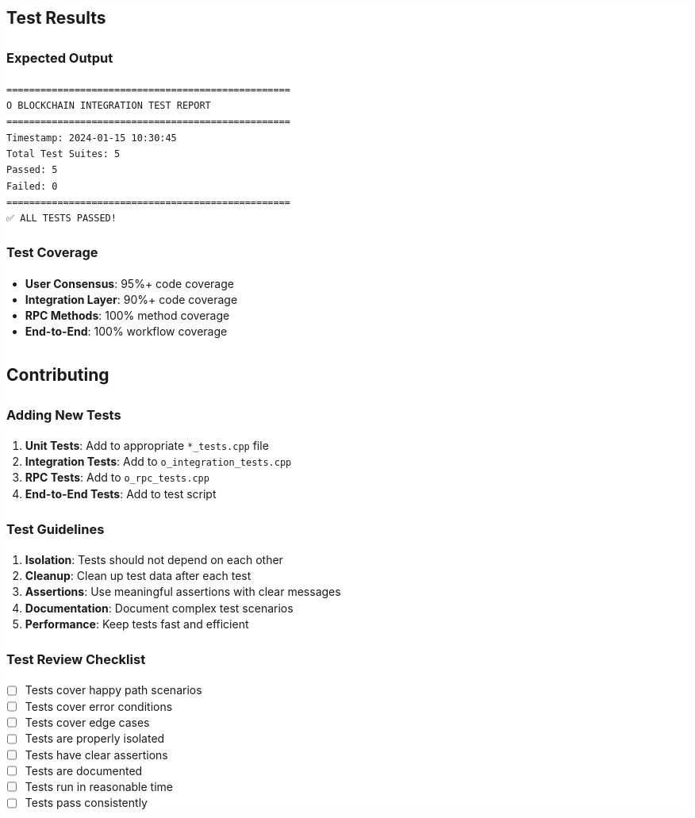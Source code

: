 ## Test Results

### Expected Output

```
==================================================
O BLOCKCHAIN INTEGRATION TEST REPORT
==================================================
Timestamp: 2024-01-15 10:30:45
Total Test Suites: 5
Passed: 5
Failed: 0
==================================================
✅ ALL TESTS PASSED!
```

### Test Coverage

- **User Consensus**: 95%+ code coverage
- **Integration Layer**: 90%+ code coverage
- **RPC Methods**: 100% method coverage
- **End-to-End**: 100% workflow coverage

## Contributing

### Adding New Tests

1. **Unit Tests**: Add to appropriate `*_tests.cpp` file
2. **Integration Tests**: Add to `o_integration_tests.cpp`
3. **RPC Tests**: Add to `o_rpc_tests.cpp`
4. **End-to-End Tests**: Add to test script

### Test Guidelines

1. **Isolation**: Tests should not depend on each other
2. **Cleanup**: Clean up test data after each test
3. **Assertions**: Use meaningful assertions with clear messages
4. **Documentation**: Document complex test scenarios
5. **Performance**: Keep tests fast and efficient

### Test Review Checklist

- [ ] Tests cover happy path scenarios
- [ ] Tests cover error conditions
- [ ] Tests cover edge cases
- [ ] Tests are properly isolated
- [ ] Tests have clear assertions
- [ ] Tests are documented
- [ ] Tests run in reasonable time
- [ ] Tests pass consistently
